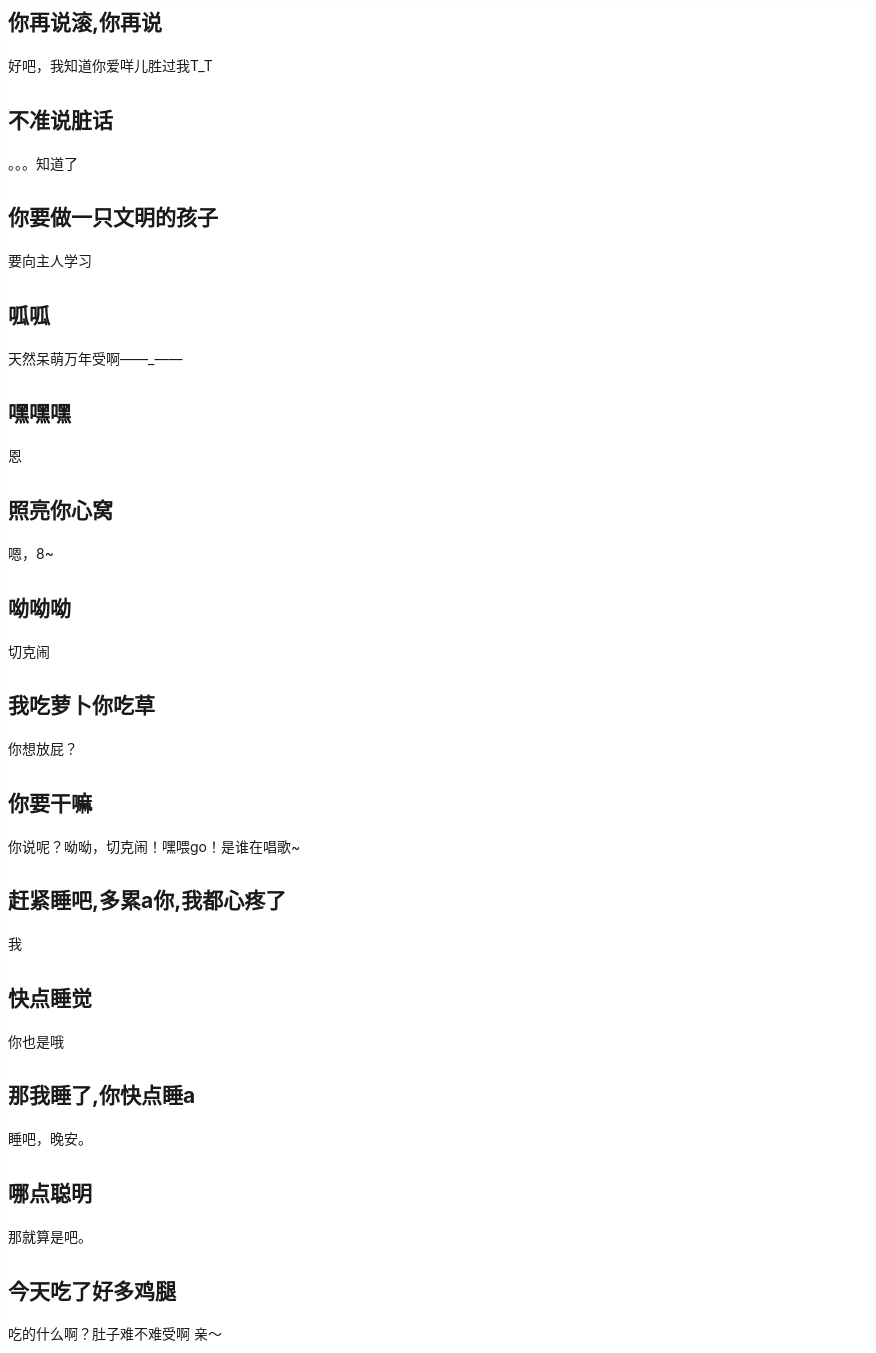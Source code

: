 ## 你再说滚,你再说
好吧，我知道你爱咩儿胜过我T_T

## 不准说脏话
。。。知道了

## 你要做一只文明的孩子
要向主人学习

## 呱呱
天然呆萌万年受啊——_——

## 嘿嘿嘿
恩

## 照亮你心窝
嗯，8~

## 呦呦呦
切克闹

## 我吃萝卜你吃草
你想放屁？

## 你要干嘛
你说呢？呦呦，切克闹！嘿喂go！是谁在唱歌~

## 赶紧睡吧,多累a你,我都心疼了
我

## 快点睡觉
你也是哦

## 那我睡了,你快点睡a
睡吧，晚安。

## 哪点聪明
那就算是吧。

## 今天吃了好多鸡腿
吃的什么啊？肚子难不难受啊 亲～

